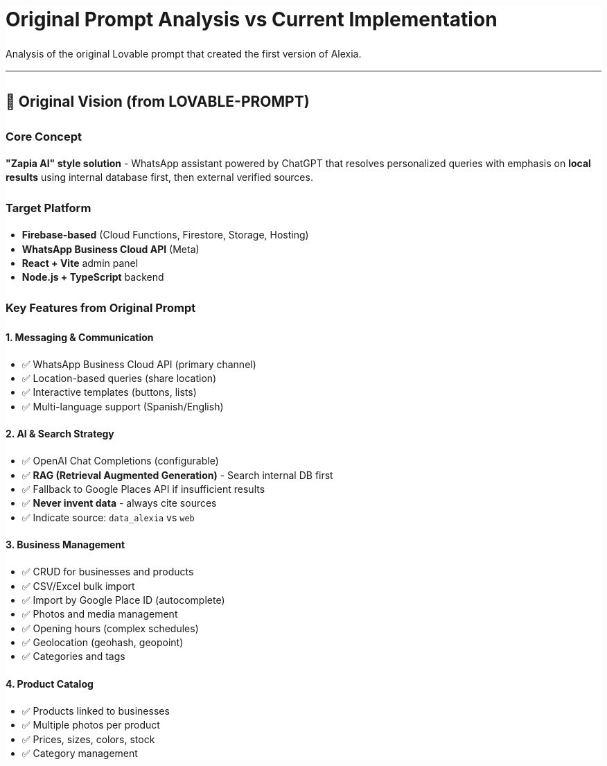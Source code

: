 # Original Prompt Analysis vs Current Implementation

Analysis of the original Lovable prompt that created the first version of Alexia.

---

## 🎯 Original Vision (from LOVABLE-PROMPT)

### Core Concept
**"Zapia AI" style solution** - WhatsApp assistant powered by ChatGPT that resolves personalized queries with emphasis on **local results** using internal database first, then external verified sources.

### Target Platform
- **Firebase-based** (Cloud Functions, Firestore, Storage, Hosting)
- **WhatsApp Business Cloud API** (Meta)
- **React + Vite** admin panel
- **Node.js + TypeScript** backend

### Key Features from Original Prompt

#### 1. **Messaging & Communication**
- ✅ WhatsApp Business Cloud API (primary channel)
- ✅ Location-based queries (share location)
- ✅ Interactive templates (buttons, lists)
- ✅ Multi-language support (Spanish/English)

#### 2. **AI & Search Strategy**
- ✅ OpenAI Chat Completions (configurable)
- ✅ **RAG (Retrieval Augmented Generation)** - Search internal DB first
- ✅ Fallback to Google Places API if insufficient results
- ✅ **Never invent data** - always cite sources
- ✅ Indicate source: `data_alexia` vs `web`

#### 3. **Business Management**
- ✅ CRUD for businesses and products
- ✅ CSV/Excel bulk import
- ✅ Import by Google Place ID (autocomplete)
- ✅ Photos and media management
- ✅ Opening hours (complex schedules)
- ✅ Geolocation (geohash, geopoint)
- ✅ Categories and tags

#### 4. **Product Catalog**
- ✅ Products linked to businesses
- ✅ Multiple photos per product
- ✅ Prices, sizes, colors, stock
- ✅ Category management
